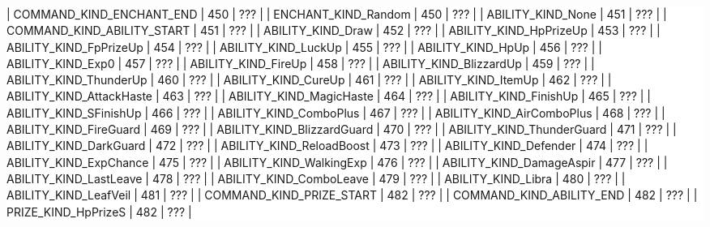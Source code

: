 | COMMAND_KIND_ENCHANT_END | 450 | ??? |
| ENCHANT_KIND_Random | 450 | ??? |
| ABILITY_KIND_None | 451 | ??? |
| COMMAND_KIND_ABILITY_START | 451 | ??? |
| ABILITY_KIND_Draw | 452 | ??? |
| ABILITY_KIND_HpPrizeUp | 453 | ??? |
| ABILITY_KIND_FpPrizeUp | 454 | ??? |
| ABILITY_KIND_LuckUp | 455 | ??? |
| ABILITY_KIND_HpUp | 456 | ??? |
| ABILITY_KIND_Exp0 | 457 | ??? |
| ABILITY_KIND_FireUp | 458 | ??? |
| ABILITY_KIND_BlizzardUp | 459 | ??? |
| ABILITY_KIND_ThunderUp | 460 | ??? |
| ABILITY_KIND_CureUp | 461 | ??? |
| ABILITY_KIND_ItemUp | 462 | ??? |
| ABILITY_KIND_AttackHaste | 463 | ??? |
| ABILITY_KIND_MagicHaste | 464 | ??? |
| ABILITY_KIND_FinishUp | 465 | ??? |
| ABILITY_KIND_SFinishUp | 466 | ??? |
| ABILITY_KIND_ComboPlus | 467 | ??? |
| ABILITY_KIND_AirComboPlus | 468 | ??? |
| ABILITY_KIND_FireGuard | 469 | ??? |
| ABILITY_KIND_BlizzardGuard | 470 | ??? |
| ABILITY_KIND_ThunderGuard | 471 | ??? |
| ABILITY_KIND_DarkGuard | 472 | ??? |
| ABILITY_KIND_ReloadBoost | 473 | ??? |
| ABILITY_KIND_Defender | 474 | ??? |
| ABILITY_KIND_ExpChance | 475 | ??? |
| ABILITY_KIND_WalkingExp | 476 | ??? |
| ABILITY_KIND_DamageAspir | 477 | ??? |
| ABILITY_KIND_LastLeave | 478 | ??? |
| ABILITY_KIND_ComboLeave | 479 | ??? |
| ABILITY_KIND_Libra | 480 | ??? |
| ABILITY_KIND_LeafVeil | 481 | ??? |
| COMMAND_KIND_PRIZE_START | 482 | ??? |
| COMMAND_KIND_ABILITY_END | 482 | ??? |
| PRIZE_KIND_HpPrizeS | 482 | ??? |